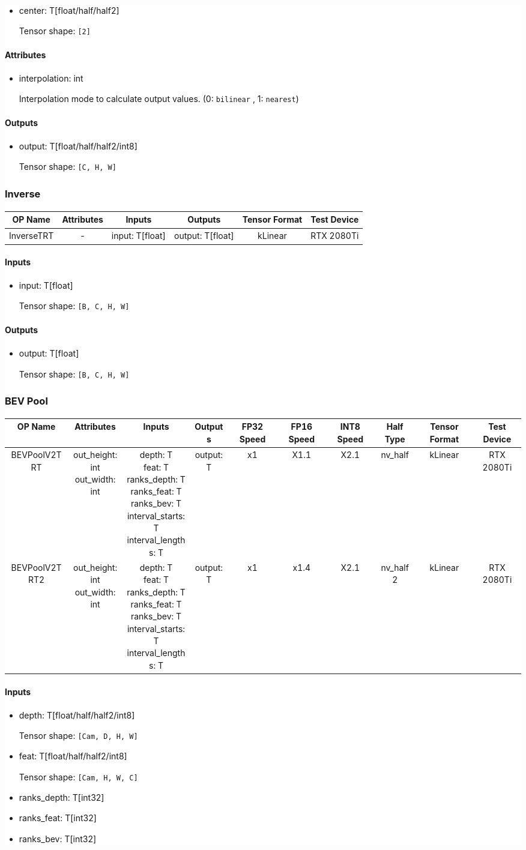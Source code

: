 - center: T[float/half/half2]

  Tensor shape: `[2]`

#### Attributes

- interpolation: int

  Interpolation mode to calculate output values. (0: `bilinear` , 1: `nearest`)

#### Outputs

- output: T[float/half/half2/int8]

  Tensor shape: `[C, H, W]`

### Inverse

|  OP Name   | Attributes |     Inputs      |     Outputs      | Tensor Format | Test Device |
| :--------: | :--------: | :-------------: | :--------------: | :-----------: | :---------: |
| InverseTRT |     -      | input: T[float] | output: T[float] |    kLinear    | RTX 2080Ti  |

#### Inputs

- input: T[float]

  Tensor shape: `[B, C, H, W]`

#### Outputs

- output: T[float]

  Tensor shape: `[B, C, H, W]`

### BEV Pool

|    OP Name    |             Attributes              |                                                              Inputs                                                               |  Outputs  | FP32 Speed | FP16 Speed | INT8 Speed | Half Type | Tensor Format | Test Device |
| :-----------: | :---------------------------------: | :-------------------------------------------------------------------------------------------------------------------------------: | :-------: | :--------: | :--------: | :--------: | :-------: | :-----------: | :---------: |
| BEVPoolV2TRT  | out_height: int<br />out_width: int | depth: T<br />feat: T<br />ranks_depth: T<br />ranks_feat: T<br /> ranks_bev: T<br /> interval_starts: T<br />interval_lengths: T | output: T |     x1     |    X1.1    |    X2.1    |  nv_half  |    kLinear    | RTX 2080Ti  |
| BEVPoolV2TRT2 | out_height: int<br />out_width: int | depth: T<br />feat: T<br />ranks_depth: T<br />ranks_feat: T<br /> ranks_bev: T<br /> interval_starts: T<br />interval_lengths: T | output: T |     x1     |    x1.4    |    X2.1    | nv_half2  |    kLinear    | RTX 2080Ti  |

#### Inputs

- depth: T[float/half/half2/int8]

  Tensor shape: `[Cam, D, H, W]`

- feat: T[float/half/half2/int8]

  Tensor shape: `[Cam, H, W, C]`

- ranks_depth: T[int32]

- ranks_feat: T[int32]

- ranks_bev: T[int32]
